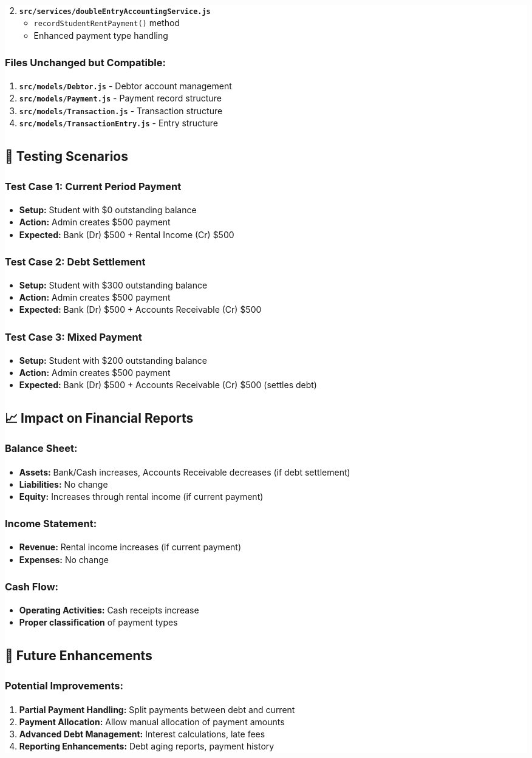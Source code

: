2. **`src/services/doubleEntryAccountingService.js`**
   - `recordStudentRentPayment()` method
   - Enhanced payment type handling

### **Files Unchanged but Compatible:**
1. **`src/models/Debtor.js`** - Debtor account management
2. **`src/models/Payment.js`** - Payment record structure
3. **`src/models/Transaction.js`** - Transaction structure
4. **`src/models/TransactionEntry.js`** - Entry structure

## 🚀 **Testing Scenarios**

### **Test Case 1: Current Period Payment**
- **Setup:** Student with $0 outstanding balance
- **Action:** Admin creates $500 payment
- **Expected:** Bank (Dr) $500 + Rental Income (Cr) $500

### **Test Case 2: Debt Settlement**
- **Setup:** Student with $300 outstanding balance
- **Action:** Admin creates $500 payment
- **Expected:** Bank (Dr) $500 + Accounts Receivable (Cr) $500

### **Test Case 3: Mixed Payment**
- **Setup:** Student with $200 outstanding balance
- **Action:** Admin creates $500 payment
- **Expected:** Bank (Dr) $500 + Accounts Receivable (Cr) $500 (settles debt)

## 📈 **Impact on Financial Reports**

### **Balance Sheet:**
- **Assets:** Bank/Cash increases, Accounts Receivable decreases (if debt settlement)
- **Liabilities:** No change
- **Equity:** Increases through rental income (if current payment)

### **Income Statement:**
- **Revenue:** Rental income increases (if current payment)
- **Expenses:** No change

### **Cash Flow:**
- **Operating Activities:** Cash receipts increase
- **Proper classification** of payment types

## 🔮 **Future Enhancements**

### **Potential Improvements:**
1. **Partial Payment Handling:** Split payments between debt and current
2. **Payment Allocation:** Allow manual allocation of payment amounts
3. **Advanced Debt Management:** Interest calculations, late fees
4. **Reporting Enhancements:** Debt aging reports, payment history
